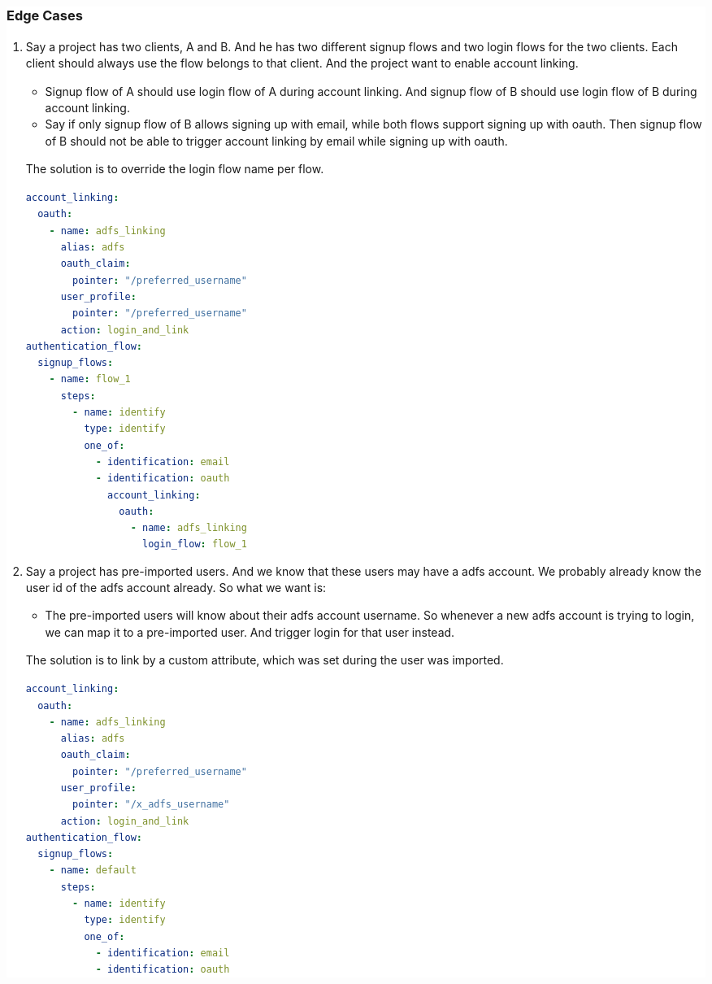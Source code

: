 ### Edge Cases

1. Say a project has two clients, A and B. And he has two different signup flows and two login flows for the two clients. Each client should always use the flow belongs to that client. And the project want to enable account linking.

   - Signup flow of A should use login flow of A during account linking. And signup flow of B should use login flow of B during account linking.
   - Say if only signup flow of B allows signing up with email, while both flows support signing up with oauth. Then signup flow of B should not be able to trigger account linking by email while signing up with oauth.

   The solution is to override the login flow name per flow.

   ```yaml
   account_linking:
     oauth:
       - name: adfs_linking
         alias: adfs
         oauth_claim:
           pointer: "/preferred_username"
         user_profile:
           pointer: "/preferred_username"
         action: login_and_link
   authentication_flow:
     signup_flows:
       - name: flow_1
         steps:
           - name: identify
             type: identify
             one_of:
               - identification: email
               - identification: oauth
                 account_linking:
                   oauth:
                     - name: adfs_linking
                       login_flow: flow_1
   ```

2. Say a project has pre-imported users. And we know that these users may have a adfs account. We probably already know the user id of the adfs account already. So what we want is:

   - The pre-imported users will know about their adfs account username. So whenever a new adfs account is trying to login, we can map it to a pre-imported user. And trigger login for that user instead.

   The solution is to link by a custom attribute, which was set during the user was imported.

   ```yaml
   account_linking:
     oauth:
       - name: adfs_linking
         alias: adfs
         oauth_claim:
           pointer: "/preferred_username"
         user_profile:
           pointer: "/x_adfs_username"
         action: login_and_link
   authentication_flow:
     signup_flows:
       - name: default
         steps:
           - name: identify
             type: identify
             one_of:
               - identification: email
               - identification: oauth
   ```
